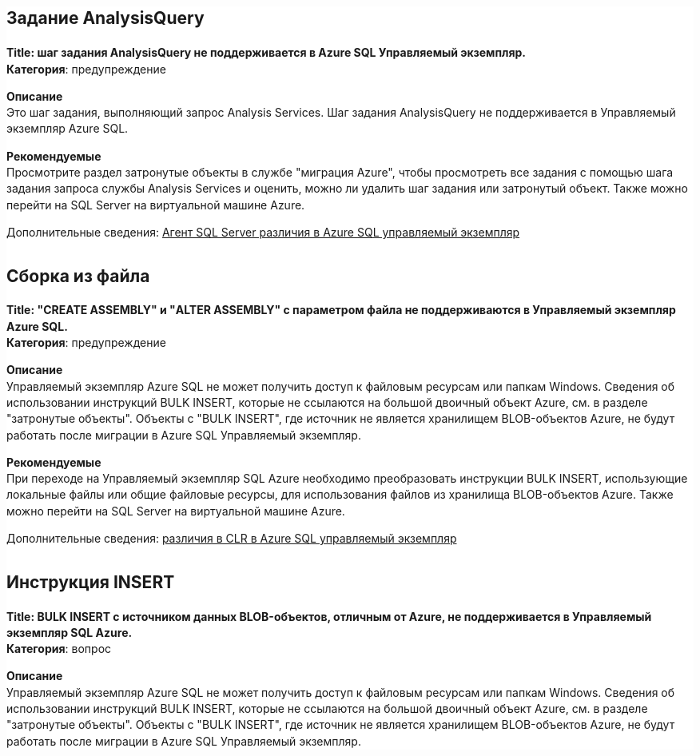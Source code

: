 ## <a name="analysisquery-job"></a>Задание AnalysisQuery<a id="AnalysisQueryJob"></a>

**Title: шаг задания AnalysisQuery не поддерживается в Azure SQL Управляемый экземпляр.**   
**Категория**: предупреждение   

**Описание**   
Это шаг задания, выполняющий запрос Analysis Services. Шаг задания AnalysisQuery не поддерживается в Управляемый экземпляр Azure SQL.


**Рекомендуемые**   
Просмотрите раздел затронутые объекты в службе "миграция Azure", чтобы просмотреть все задания с помощью шага задания запроса службы Analysis Services и оценить, можно ли удалить шаг задания или затронутый объект. Также можно перейти на SQL Server на виртуальной машине Azure.

Дополнительные сведения: [Агент SQL Server различия в Azure SQL управляемый экземпляр ](../../managed-instance/transact-sql-tsql-differences-sql-server.md#sql-server-agent)


## <a name="assembly-from-file"></a>Сборка из файла<a id="AssemblyFromFile"></a>

**Title: "CREATE ASSEMBLY" и "ALTER ASSEMBLY" с параметром файла не поддерживаются в Управляемый экземпляр Azure SQL.**   
**Категория**: предупреждение   

**Описание**   
Управляемый экземпляр Azure SQL не может получить доступ к файловым ресурсам или папкам Windows. Сведения об использовании инструкций BULK INSERT, которые не ссылаются на большой двоичный объект Azure, см. в разделе "затронутые объекты". Объекты с "BULK INSERT", где источник не является хранилищем BLOB-объектов Azure, не будут работать после миграции в Azure SQL Управляемый экземпляр.


**Рекомендуемые**   
При переходе на Управляемый экземпляр SQL Azure необходимо преобразовать инструкции BULK INSERT, использующие локальные файлы или общие файловые ресурсы, для использования файлов из хранилища BLOB-объектов Azure. Также можно перейти на SQL Server на виртуальной машине Azure. 

Дополнительные сведения: [различия в CLR в Azure SQL управляемый экземпляр ](../../managed-instance/transact-sql-tsql-differences-sql-server.md#clr)

## <a name="bulk-insert"></a>Инструкция INSERT<a id="BulkInsert"></a>

**Title: BULK INSERT с источником данных BLOB-объектов, отличным от Azure, не поддерживается в Управляемый экземпляр SQL Azure.**   
**Категория**: вопрос   

**Описание**   
Управляемый экземпляр Azure SQL не может получить доступ к файловым ресурсам или папкам Windows. Сведения об использовании инструкций BULK INSERT, которые не ссылаются на большой двоичный объект Azure, см. в разделе "затронутые объекты". Объекты с "BULK INSERT", где источник не является хранилищем BLOB-объектов Azure, не будут работать после миграции в Azure SQL Управляемый экземпляр.
